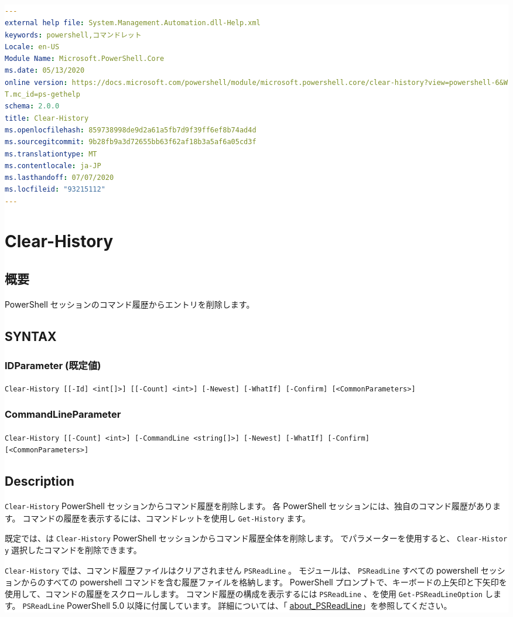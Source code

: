 ```yaml
---
external help file: System.Management.Automation.dll-Help.xml
keywords: powershell,コマンドレット
Locale: en-US
Module Name: Microsoft.PowerShell.Core
ms.date: 05/13/2020
online version: https://docs.microsoft.com/powershell/module/microsoft.powershell.core/clear-history?view=powershell-6&WT.mc_id=ps-gethelp
schema: 2.0.0
title: Clear-History
ms.openlocfilehash: 859738998de9d2a61a5fb7d9f39ff6ef8b74ad4d
ms.sourcegitcommit: 9b28fb9a3d72655bb63f62af18b3a5af6a05cd3f
ms.translationtype: MT
ms.contentlocale: ja-JP
ms.lasthandoff: 07/07/2020
ms.locfileid: "93215112"
---
```

# Clear-History

## 概要
PowerShell セッションのコマンド履歴からエントリを削除します。

## SYNTAX

### IDParameter (既定値)

```
Clear-History [[-Id] <int[]>] [[-Count] <int>] [-Newest] [-WhatIf] [-Confirm] [<CommonParameters>]
```

### CommandLineParameter

```
Clear-History [[-Count] <int>] [-CommandLine <string[]>] [-Newest] [-WhatIf] [-Confirm]
[<CommonParameters>]
```

## Description

`Clear-History` PowerShell セッションからコマンド履歴を削除します。 各 PowerShell セッションには、独自のコマンド履歴があります。 コマンドの履歴を表示するには、コマンドレットを使用し `Get-History` ます。

既定では、は `Clear-History` PowerShell セッションからコマンド履歴全体を削除します。 でパラメーターを使用すると、 `Clear-History` 選択したコマンドを削除できます。

`Clear-History` では、コマンド履歴ファイルはクリアされません `PSReadLine` 。 モジュールは、 `PSReadLine` すべての powershell セッションからのすべての powershell コマンドを含む履歴ファイルを格納します。 PowerShell プロンプトで、キーボードの上矢印と下矢印を使用して、コマンドの履歴をスクロールします。 コマンド履歴の構成を表示するには `PSReadLine` 、を使用 `Get-PSReadLineOption` します。
`PSReadLine` PowerShell 5.0 以降に付属しています。 詳細については、「 [about_PSReadLine](../PSReadLine/About/about_PSReadLine.md)」を参照してください。
